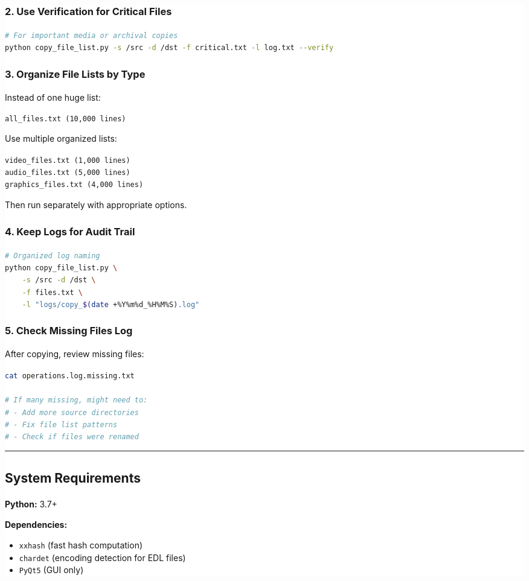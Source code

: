 ### 2. Use Verification for Critical Files

```bash
# For important media or archival copies
python copy_file_list.py -s /src -d /dst -f critical.txt -l log.txt --verify
```

### 3. Organize File Lists by Type

Instead of one huge list:
```
all_files.txt (10,000 lines)
```

Use multiple organized lists:
```
video_files.txt (1,000 lines)
audio_files.txt (5,000 lines)
graphics_files.txt (4,000 lines)
```

Then run separately with appropriate options.

### 4. Keep Logs for Audit Trail

```bash
# Organized log naming
python copy_file_list.py \
    -s /src -d /dst \
    -f files.txt \
    -l "logs/copy_$(date +%Y%m%d_%H%M%S).log"
```

### 5. Check Missing Files Log

After copying, review missing files:
```bash
cat operations.log.missing.txt

# If many missing, might need to:
# - Add more source directories
# - Fix file list patterns
# - Check if files were renamed
```

---

## System Requirements

**Python:** 3.7+

**Dependencies:**
- `xxhash` (fast hash computation)
- `chardet` (encoding detection for EDL files)
- `PyQt5` (GUI only)
